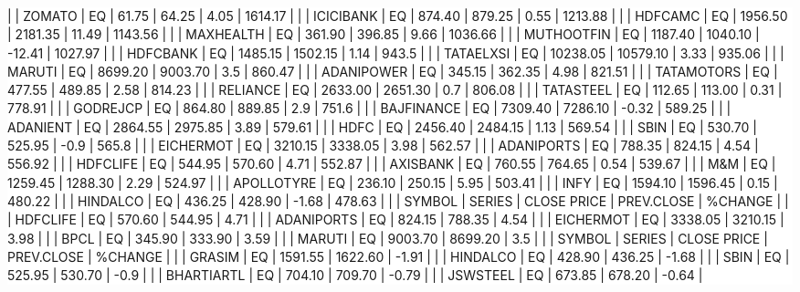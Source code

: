 |  | ZOMATO | EQ | 61.75 | 64.25 | 4.05 | 1614.17 |
|  | ICICIBANK | EQ | 874.40 | 879.25 | 0.55 | 1213.88 |
|  | HDFCAMC | EQ | 1956.50 | 2181.35 | 11.49 | 1143.56 |
|  | MAXHEALTH | EQ | 361.90 | 396.85 | 9.66 | 1036.66 |
|  | MUTHOOTFIN | EQ | 1187.40 | 1040.10 | -12.41 | 1027.97 |
|  | HDFCBANK | EQ | 1485.15 | 1502.15 | 1.14 | 943.5 |
|  | TATAELXSI | EQ | 10238.05 | 10579.10 | 3.33 | 935.06 |
|  | MARUTI | EQ | 8699.20 | 9003.70 | 3.5 | 860.47 |
|  | ADANIPOWER | EQ | 345.15 | 362.35 | 4.98 | 821.51 |
|  | TATAMOTORS | EQ | 477.55 | 489.85 | 2.58 | 814.23 |
|  | RELIANCE | EQ | 2633.00 | 2651.30 | 0.7 | 806.08 |
|  | TATASTEEL | EQ | 112.65 | 113.00 | 0.31 | 778.91 |
|  | GODREJCP | EQ | 864.80 | 889.85 | 2.9 | 751.6 |
|  | BAJFINANCE | EQ | 7309.40 | 7286.10 | -0.32 | 589.25 |
|  | ADANIENT | EQ | 2864.55 | 2975.85 | 3.89 | 579.61 |
|  | HDFC | EQ | 2456.40 | 2484.15 | 1.13 | 569.54 |
|  | SBIN | EQ | 530.70 | 525.95 | -0.9 | 565.8 |
|  | EICHERMOT | EQ | 3210.15 | 3338.05 | 3.98 | 562.57 |
|  | ADANIPORTS | EQ | 788.35 | 824.15 | 4.54 | 556.92 |
|  | HDFCLIFE | EQ | 544.95 | 570.60 | 4.71 | 552.87 |
|  | AXISBANK | EQ | 760.55 | 764.65 | 0.54 | 539.67 |
|  | M&M | EQ | 1259.45 | 1288.30 | 2.29 | 524.97 |
|  | APOLLOTYRE | EQ | 236.10 | 250.15 | 5.95 | 503.41 |
|  | INFY | EQ | 1594.10 | 1596.45 | 0.15 | 480.22 |
|  | HINDALCO | EQ | 436.25 | 428.90 | -1.68 | 478.63 |
|  | SYMBOL | SERIES | CLOSE PRICE | PREV.CLOSE | %CHANGE |
|  | HDFCLIFE | EQ | 570.60 | 544.95 | 4.71 |
|  | ADANIPORTS | EQ | 824.15 | 788.35 | 4.54 |
|  | EICHERMOT | EQ | 3338.05 | 3210.15 | 3.98 |
|  | BPCL | EQ | 345.90 | 333.90 | 3.59 |
|  | MARUTI | EQ | 9003.70 | 8699.20 | 3.5 |
|  | SYMBOL | SERIES | CLOSE PRICE | PREV.CLOSE | %CHANGE |
|  | GRASIM | EQ | 1591.55 | 1622.60 | -1.91 |
|  | HINDALCO | EQ | 428.90 | 436.25 | -1.68 |
|  | SBIN | EQ | 525.95 | 530.70 | -0.9 |
|  | BHARTIARTL | EQ | 704.10 | 709.70 | -0.79 |
|  | JSWSTEEL | EQ | 673.85 | 678.20 | -0.64 |